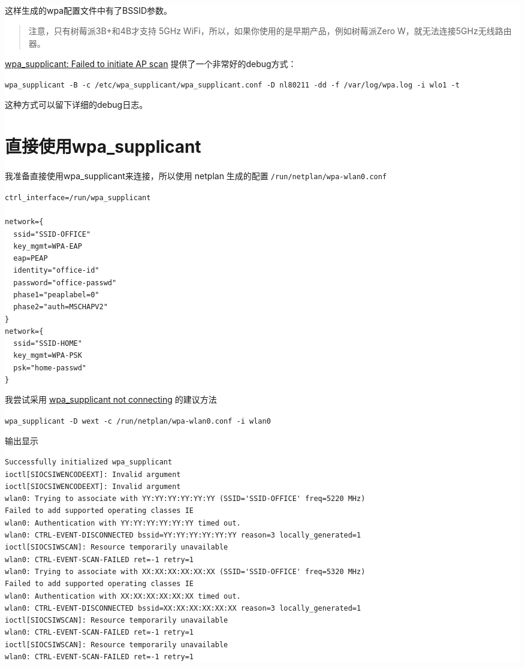 这样生成的wpa配置文件中有了BSSID参数。

> 注意，只有树莓派3B+和4B才支持 5GHz WiFi，所以，如果你使用的是早期产品，例如树莓派Zero W，就无法连接5GHz无线路由器。

[wpa_supplicant: Failed to initiate AP scan](https://forums.gentoo.org/viewtopic-t-993126-start-0.html) 提供了一个非常好的debug方式：

```
wpa_supplicant -B -c /etc/wpa_supplicant/wpa_supplicant.conf -D nl80211 -dd -f /var/log/wpa.log -i wlo1 -t
```

这种方式可以留下详细的debug日志。


# 直接使用wpa_supplicant

我准备直接使用wpa_supplicant来连接，所以使用 netplan 生成的配置 `/run/netplan/wpa-wlan0.conf`

```
ctrl_interface=/run/wpa_supplicant

network={
  ssid="SSID-OFFICE"
  key_mgmt=WPA-EAP
  eap=PEAP
  identity="office-id"
  password="office-passwd"
  phase1="peaplabel=0"
  phase2="auth=MSCHAPV2"
}
network={
  ssid="SSID-HOME"
  key_mgmt=WPA-PSK
  psk="home-passwd"
}
```

我尝试采用 [wpa_supplicant not connecting](https://forums.gentoo.org/viewtopic-t-997890-start-0.html) 的建议方法

```
wpa_supplicant -D wext -c /run/netplan/wpa-wlan0.conf -i wlan0
```

输出显示

```
Successfully initialized wpa_supplicant
ioctl[SIOCSIWENCODEEXT]: Invalid argument
ioctl[SIOCSIWENCODEEXT]: Invalid argument
wlan0: Trying to associate with YY:YY:YY:YY:YY:YY (SSID='SSID-OFFICE' freq=5220 MHz)
Failed to add supported operating classes IE
wlan0: Authentication with YY:YY:YY:YY:YY:YY timed out.
wlan0: CTRL-EVENT-DISCONNECTED bssid=YY:YY:YY:YY:YY:YY reason=3 locally_generated=1
ioctl[SIOCSIWSCAN]: Resource temporarily unavailable
wlan0: CTRL-EVENT-SCAN-FAILED ret=-1 retry=1
wlan0: Trying to associate with XX:XX:XX:XX:XX:XX (SSID='SSID-OFFICE' freq=5320 MHz)
Failed to add supported operating classes IE
wlan0: Authentication with XX:XX:XX:XX:XX:XX timed out.
wlan0: CTRL-EVENT-DISCONNECTED bssid=XX:XX:XX:XX:XX:XX reason=3 locally_generated=1
ioctl[SIOCSIWSCAN]: Resource temporarily unavailable
wlan0: CTRL-EVENT-SCAN-FAILED ret=-1 retry=1
ioctl[SIOCSIWSCAN]: Resource temporarily unavailable
wlan0: CTRL-EVENT-SCAN-FAILED ret=-1 retry=1
```
